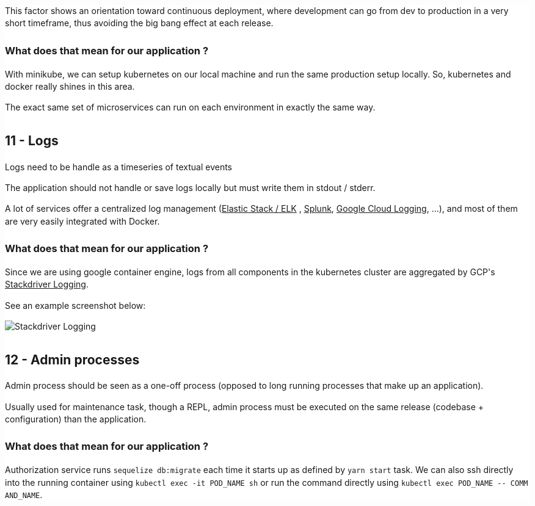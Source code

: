 This factor shows an orientation toward continuous deployment, where development can go from dev to production in a very short timeframe, thus avoiding the big bang effect at each release.


### What does that mean for our application ?

With minikube, we can setup kubernetes on our local machine and run the same production setup locally. So, kubernetes and docker really shines in this area.

The exact same set of microservices can run on each environment in exactly the same way.

## 11 - Logs

Logs need to be handle as a timeseries of textual events

The application should not handle or save logs locally but must write them in stdout / stderr.

A lot of services offer a centralized log management ([Elastic Stack / ELK](https://www.elastic.co/products) , [Splunk](http://splunk.com), [Google Cloud Logging](https://cloud.google.com/logging), ...), and most of them are very easily integrated with Docker.

### What does that mean for our application ?

Since we are using google container engine, logs from all components in the kubernetes cluster are aggregated by GCP's [Stackdriver Logging](https://console.cloud.google.com/logs/viewer).

See an example screenshot below:

![Stackdriver Logging](https://user-images.githubusercontent.com/13568167/45154806-7d22f100-b1e1-11e8-8a0a-e8405e7d8602.png)

## 12 - Admin processes

Admin process should be seen as a one-off process (opposed to long running processes that make up an application).

Usually used for maintenance task, though a REPL, admin process must be executed on the same release (codebase + configuration) than the application.

### What does that mean for our application ?

Authorization service runs `sequelize db:migrate` each time it starts up as defined by `yarn start` task. We can also ssh directly into the running container using `kubectl exec -it POD_NAME sh` or run the command directly using `kubectl exec POD_NAME -- COMMAND_NAME`.
